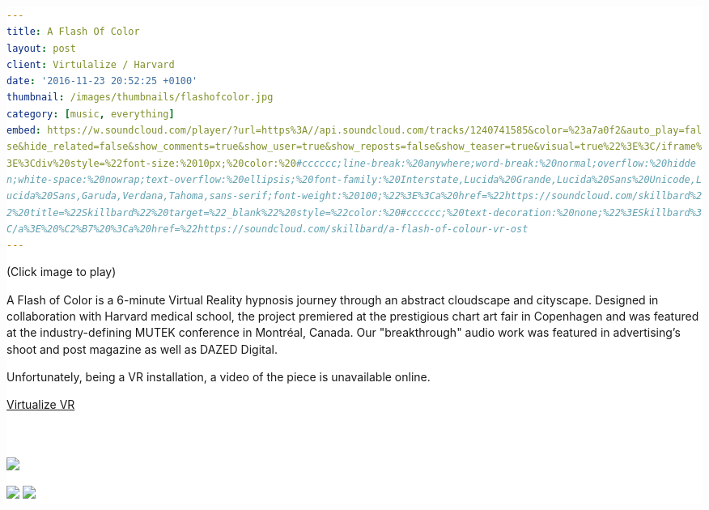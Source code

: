 ```yaml
---
title: A Flash Of Color
layout: post
client: Virtulalize / Harvard
date: '2016-11-23 20:52:25 +0100'
thumbnail: /images/thumbnails/flashofcolor.jpg
category: [music, everything]
embed: https://w.soundcloud.com/player/?url=https%3A//api.soundcloud.com/tracks/1240741585&color=%23a7a0f2&auto_play=false&hide_related=false&show_comments=true&show_user=true&show_reposts=false&show_teaser=true&visual=true%22%3E%3C/iframe%3E%3Cdiv%20style=%22font-size:%2010px;%20color:%20#cccccc;line-break:%20anywhere;word-break:%20normal;overflow:%20hidden;white-space:%20nowrap;text-overflow:%20ellipsis;%20font-family:%20Interstate,Lucida%20Grande,Lucida%20Sans%20Unicode,Lucida%20Sans,Garuda,Verdana,Tahoma,sans-serif;font-weight:%20100;%22%3E%3Ca%20href=%22https://soundcloud.com/skillbard%22%20title=%22Skillbard%22%20target=%22_blank%22%20style=%22color:%20#cccccc;%20text-decoration:%20none;%22%3ESkillbard%3C/a%3E%20%C2%B7%20%3Ca%20href=%22https://soundcloud.com/skillbard/a-flash-of-colour-vr-ost
---
```


(Click image to play)

A Flash of Color is a 6-minute Virtual Reality hypnosis journey through an abstract cloudscape and cityscape. Designed in collaboration with Harvard medical school, the project premiered at the prestigious chart art fair in Copenhagen and was featured at the industry-defining MUTEK conference in Montréal, Canada. Our "breakthrough" audio work was featured in advertising’s shoot and post magazine as well as DAZED Digital.

Unfortunately, being a VR installation, a video of the piece is unavailable online.

[Virtualize VR](http://www.virtualizevr.com/)  

<br><br>
<img src="https://static1.squarespace.com/static/55ae90a7e4b082c1ee844ba9/56f041fae32140760413a14d/56f0421862cd946e04a0d842/1458586292678/Chart_PressKit_03.png?format=1000w" width="100%">

<img src="https://static1.squarespace.com/static/55ae90a7e4b082c1ee844ba9/56f041fae32140760413a14d/56f042147c65e4772e793a21/1464880553144/Chart_PressKit_01.jpg?format=2500w" width="100%">

<img src="https://static1.squarespace.com/static/55ae90a7e4b082c1ee844ba9/56f041fae32140760413a14d/56f042187c65e4772e793a53/1458586297771/Chart_PressKit_04.png?format=1000w" width="100%">
